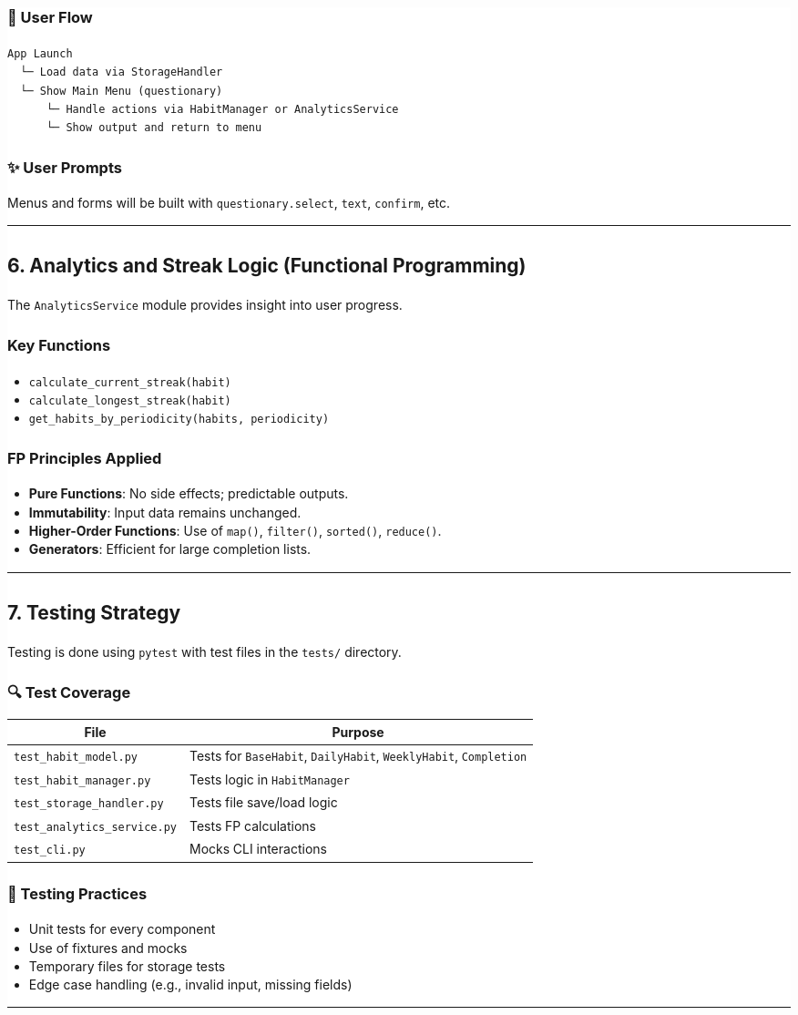 ### 🔄 User Flow

```text
App Launch
  └─ Load data via StorageHandler
  └─ Show Main Menu (questionary)
      └─ Handle actions via HabitManager or AnalyticsService
      └─ Show output and return to menu
```

### ✨ User Prompts
Menus and forms will be built with `questionary.select`, `text`, `confirm`, etc.

---

## 6. Analytics and Streak Logic (Functional Programming)

The `AnalyticsService` module provides insight into user progress.

### Key Functions
- `calculate_current_streak(habit)`
- `calculate_longest_streak(habit)`
- `get_habits_by_periodicity(habits, periodicity)`

### FP Principles Applied

- **Pure Functions**: No side effects; predictable outputs.
- **Immutability**: Input data remains unchanged.
- **Higher-Order Functions**: Use of `map()`, `filter()`, `sorted()`, `reduce()`.
- **Generators**: Efficient for large completion lists.

---

## 7. Testing Strategy

Testing is done using `pytest` with test files in the `tests/` directory.

### 🔍 Test Coverage

| File | Purpose |
|------|---------|
| `test_habit_model.py` | Tests for `BaseHabit`, `DailyHabit`, `WeeklyHabit`, `Completion` |
| `test_habit_manager.py` | Tests logic in `HabitManager` |
| `test_storage_handler.py` | Tests file save/load logic |
| `test_analytics_service.py` | Tests FP calculations |
| `test_cli.py` | Mocks CLI interactions |

### 🧪 Testing Practices
- Unit tests for every component
- Use of fixtures and mocks
- Temporary files for storage tests
- Edge case handling (e.g., invalid input, missing fields)

---